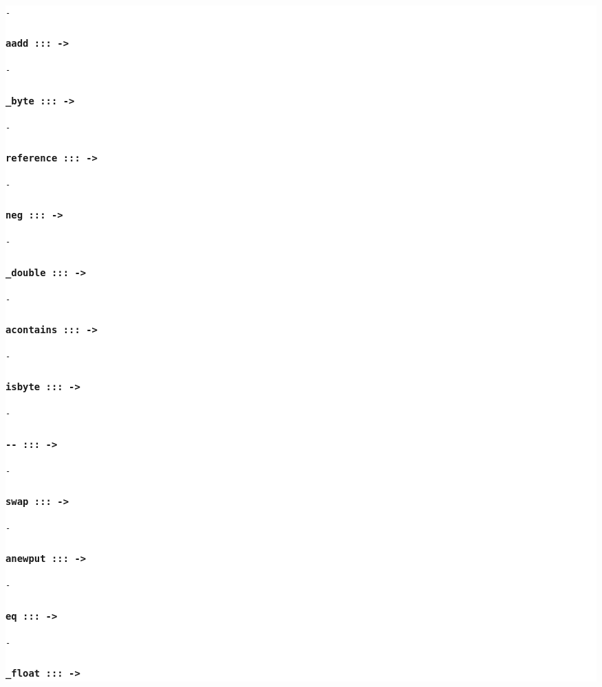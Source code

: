     -


### `aadd ::: -> `

    -


### `_byte ::: -> `

    -


### `reference ::: -> `

    -


### `neg ::: -> `

    -


### `_double ::: -> `

    -


### `acontains ::: -> `

    -


### `isbyte ::: -> `

    -


### `-- ::: -> `

    -


### `swap ::: -> `

    -


### `anewput ::: -> `

    -


### `eq ::: -> `

    -


### `_float ::: -> `
